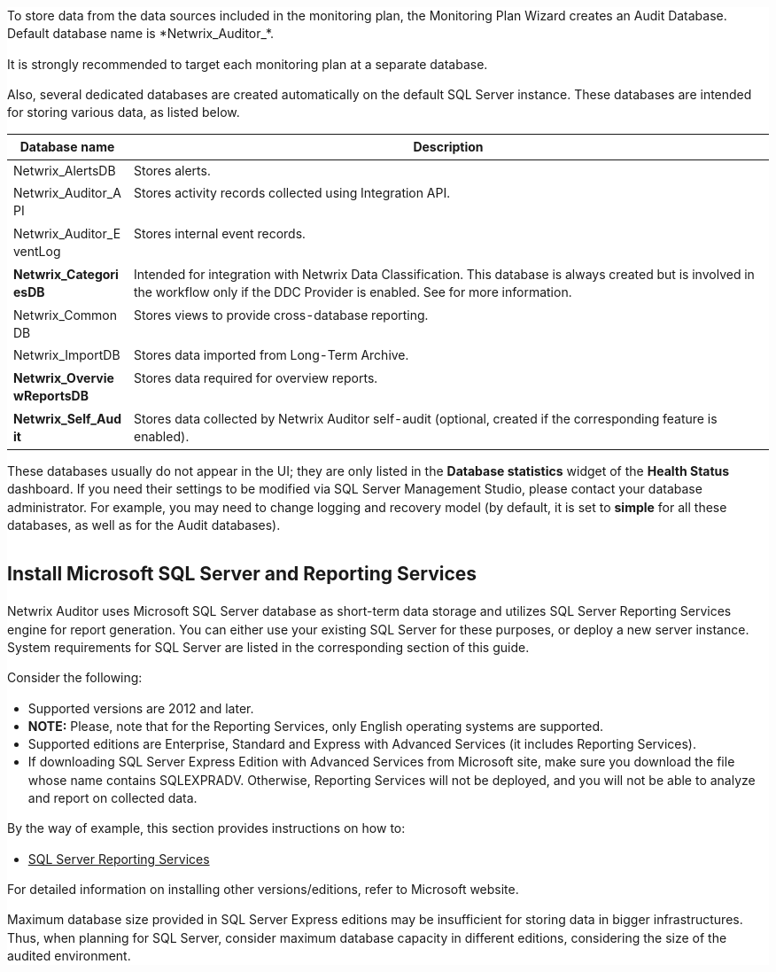 To store data from the data sources included in the monitoring plan, the Monitoring Plan Wizard creates an Audit Database. Default database name is *Netwrix_Auditor_\*.

It is strongly recommended to target each monitoring plan at a separate database.

Also, several dedicated databases are created automatically on the default SQL Server instance. These databases are intended for storing various data, as listed below.

| Database name | Description |
| --- | --- |
| Netwrix_AlertsDB | Stores alerts. |
| Netwrix_Auditor_API | Stores activity records collected using Integration API. |
| Netwrix_Auditor_EventLog | Stores internal event records. |
| **Netwrix_CategoriesDB** | Intended for integration with Netwrix Data Classification.  This database is always created but is involved in the workflow only if the DDC Provider is enabled. See for more information. |
| Netwrix_CommonDB | Stores views to provide cross-database reporting. |
| Netwrix_ImportDB | Stores data imported from Long-Term Archive. |
| **Netwrix_OverviewReportsDB** | Stores data required for overview reports. |
| **Netwrix_Self_Audit** | Stores data collected by Netwrix Auditor self-audit  (optional, created if the corresponding feature is enabled). |

These databases usually do not appear in the UI; they are only listed in the **Database statistics** widget of the **Health Status** dashboard. If you need their settings to be modified via SQL Server Management Studio, please contact your database administrator. For example, you may need to change logging and recovery model (by default, it is set to **simple** for all these databases, as well as for the Audit databases).

## Install Microsoft SQL Server and Reporting Services

Netwrix Auditor uses Microsoft SQL Server database as short-term data storage and utilizes SQL Server Reporting Services engine for report generation. You can either use your existing SQL Server for these purposes, or deploy a new server instance. System requirements for SQL Server are listed in the corresponding section of this guide.

Consider the following:

* Supported versions are 2012 and later.
* **NOTE:** Please, note that for the Reporting Services, only English operating systems are supported.
* Supported editions are Enterprise, Standard and Express with Advanced Services (it includes Reporting Services).
* If downloading SQL Server Express Edition with Advanced Services from Microsoft site, make sure you download the file whose name contains SQLEXPRADV. Otherwise, Reporting Services will not be deployed, and you will not be able to analyze and report on collected data.

By the way of example, this section provides instructions on how to:

* [SQL Server Reporting Services](SQLServerReportingService.htm "SQL Server Reporting Services")

For detailed information on installing other versions/editions, refer to Microsoft website.

Maximum database size provided in SQL Server Express editions may be insufficient for storing data in bigger infrastructures. Thus, when planning for SQL Server, consider maximum database capacity in different editions, considering the size of the audited environment.
